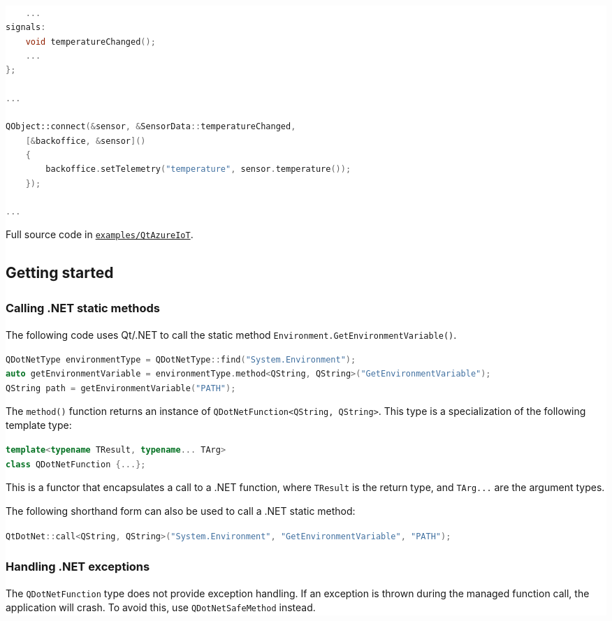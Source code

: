 ```cpp
    ...
signals:
    void temperatureChanged();
    ...
};

...

QObject::connect(&sensor, &SensorData::temperatureChanged,
    [&backoffice, &sensor]()
    {
        backoffice.setTelemetry("temperature", sensor.temperature());
    });

...
```

Full source code in [`examples/QtAzureIoT`](examples/QtAzureIoT).


## Getting started

### Calling .NET static methods

The following code uses Qt/.NET to call the static method `Environment.GetEnvironmentVariable()`.

```cpp
QDotNetType environmentType = QDotNetType::find("System.Environment");
auto getEnvironmentVariable = environmentType.method<QString, QString>("GetEnvironmentVariable");
QString path = getEnvironmentVariable("PATH");
```

The `method()` function returns an instance of `QDotNetFunction<QString, QString>`. This type is a
specialization of the following template type:

```cpp
template<typename TResult, typename... TArg>
class QDotNetFunction {...};
```

This is a functor that encapsulates a call to a .NET function, where `TResult` is the return type,
and `TArg...` are the argument types.

The following shorthand form can also be used to call a .NET static method:

```cpp
QtDotNet::call<QString, QString>("System.Environment", "GetEnvironmentVariable", "PATH");
```

### Handling .NET exceptions

The `QDotNetFunction` type does not provide exception handling. If an exception is thrown during the
managed function call, the application will crash. To avoid this, use `QDotNetSafeMethod` instead.
